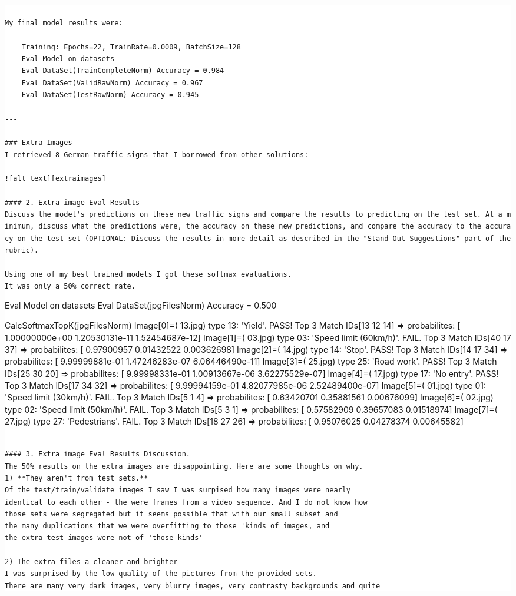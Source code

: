 ```

My final model results were:

    Training: Epochs=22, TrainRate=0.0009, BatchSize=128
    Eval Model on datasets
    Eval DataSet(TrainCompleteNorm) Accuracy = 0.984
    Eval DataSet(ValidRawNorm) Accuracy = 0.967
    Eval DataSet(TestRawNorm) Accuracy = 0.945

---

### Extra Images
I retrieved 8 German traffic signs that I borrowed from other solutions:

![alt text][extraimages] 

#### 2. Extra image Eval Results
Discuss the model's predictions on these new traffic signs and compare the results to predicting on the test set. At a minimum, discuss what the predictions were, the accuracy on these new predictions, and compare the accuracy to the accuracy on the test set (OPTIONAL: Discuss the results in more detail as described in the "Stand Out Suggestions" part of the rubric).

Using one of my best trained models I got these softmax evaluations.
It was only a 50% correct rate.

```
Eval Model on datasets
Eval DataSet(jpgFilesNorm) Accuracy = 0.500

CalcSoftmaxTopK(jpgFilesNorm)
Image[0]=(    13.jpg) type 13: 'Yield'. 
     PASS! Top 3 Match IDs[13 12 14] => probabilites: [  1.00000000e+00   1.20530131e-11   1.52454687e-12]
Image[1]=(    03.jpg) type 03: 'Speed limit (60km/h)'. 
     FAIL. Top 3 Match IDs[40 17 37] => probabilites: [ 0.97900957  0.01432522  0.00362698]
Image[2]=(    14.jpg) type 14: 'Stop'. 
     PASS! Top 3 Match IDs[14 17 34] => probabilites: [  9.99999881e-01   1.47246283e-07   6.06446490e-11]
Image[3]=(    25.jpg) type 25: 'Road work'. 
     PASS! Top 3 Match IDs[25 30 20] => probabilites: [  9.99998331e-01   1.00913667e-06   3.62275529e-07]
Image[4]=(    17.jpg) type 17: 'No entry'. 
     PASS! Top 3 Match IDs[17 34 32] => probabilites: [  9.99994159e-01   4.82077985e-06   2.52489400e-07]
Image[5]=(    01.jpg) type 01: 'Speed limit (30km/h)'. 
     FAIL. Top 3 Match IDs[5 1 4] => probabilites: [ 0.63420701  0.35881561  0.00676099]
Image[6]=(    02.jpg) type 02: 'Speed limit (50km/h)'. 
     FAIL. Top 3 Match IDs[5 3 1] => probabilites: [ 0.57582909  0.39657083  0.01518974]
Image[7]=(    27.jpg) type 27: 'Pedestrians'. 
     FAIL. Top 3 Match IDs[18 27 26] => probabilites: [ 0.95076025  0.04278374  0.00645582]
```

#### 3. Extra image Eval Results Discussion.
The 50% results on the extra images are disappointing. Here are some thoughts on why.
1) **They aren't from test sets.**
Of the test/train/validate images I saw I was surpised how many images were nearly
identical to each other - the were frames from a video sequence. And I do not know how 
those sets were segregated but it seems possible that with our small subset and
the many duplications that we were overfitting to those 'kinds of images, and
the extra test images were not of 'those kinds'

2) The extra files a cleaner and brighter
I was surprised by the low quality of the pictures from the provided sets. 
There are many very dark images, very blurry images, very contrasty backgrounds and quite
```

[//]: # (WWW References)
[trainingsetdownload]: https://s3-us-west-1.amazonaws.com/udacity-selfdrivingcar/traffic-signs-data.zip
[projectinstructions]: https://classroom.udacity.com/nanodegrees/nd013/parts/edf28735-efc1-4b99-8fbb-ba9c432239c8/modules/6b6c37bc-13a5-47c7-88ed-eb1fce9789a0/lessons/7ee8d0d4-561e-4101-8615-66e0ab8ea8c8/concepts/8cb6867c-f809-49b3-9bc1-afb409a112a7
[GTSRB]: http://benchmark.ini.rub.de/?section=gtsrb&subsection=dataset
[//]: # (Image References)
[//]: # (html resizeable image tag <img src='./Assets/examples/placeholder.png' width="480" alt="Combined Image" />)
[image1]: ./Assets/finalTest/01.jpg
[image2]: ./Assets/finalTest/02.jpg
[image3]: ./Assets/finalTest/03.jpg
[image4]: ./Assets/finalTest/04.jpg
[image5]: ./Assets/finalTest/13.jpg
[image6]: ./Assets/finalTest/14.jpg
[image7]: ./Assets/finalTest/17.jpg
[image8]: ./Assets/finalTest/25.jpg
[lenetlayers]:  ./Assets/writeupImages/lenetlayers.png
[trainhist]:  ./Assets/writeupImages/trainhist.png     
[trainhistaug]:  ./Assets/writeupImages/trainhistaug.png     
[extraimages]: ./Assets/writeupImages/extraimages.png     
[trainsample]:  ./Assets/writeupImages/trainsample.png     
[02zoomed]:  ./Assets/writeupImages/02zoomed.png
[augmentssmall]:  ./Assets/writeupImages/SampleAugmentsSmall.png
[augmentsbig]:  ./Assets/writeupImages/SampleAugmentsBig.png
[extrapredictions]:  ./Assets/writeupImages/predictions.png